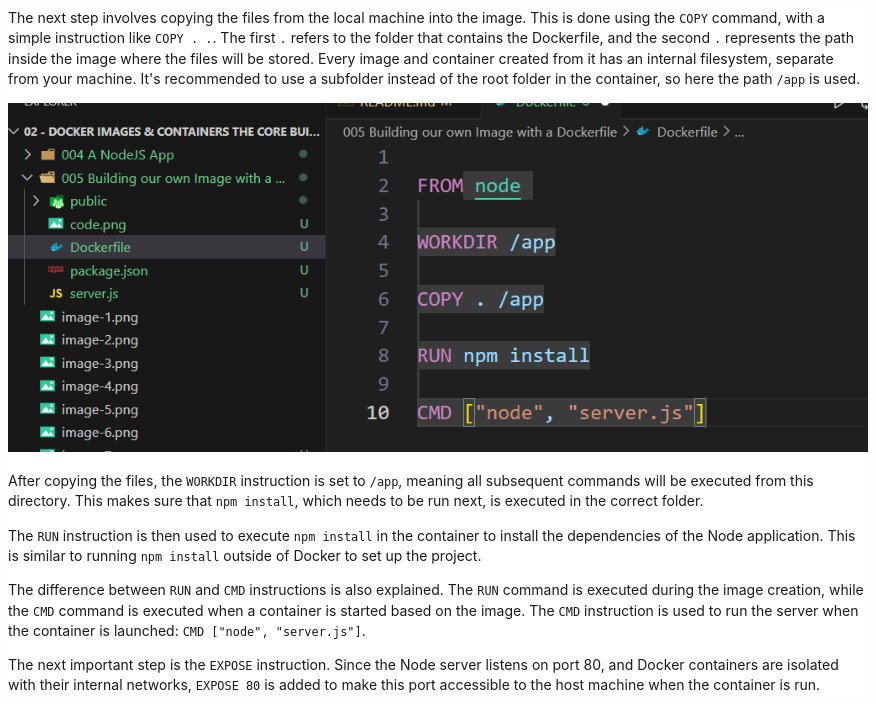 The next step involves copying the files from the local machine into the image. This is done using the `COPY` command, with a simple instruction like `COPY . .`. The first `.` refers to the folder that contains the Dockerfile, and the second `.` represents the path inside the image where the files will be stored. Every image and container created from it has an internal filesystem, separate from your machine. It's recommended to use a subfolder instead of the root folder in the container, so here the path `/app` is used.

![alt text](image-10.png)

After copying the files, the `WORKDIR` instruction is set to `/app`, meaning all subsequent commands will be executed from this directory. This makes sure that `npm install`, which needs to be run next, is executed in the correct folder.

The `RUN` instruction is then used to execute `npm install` in the container to install the dependencies of the Node application. This is similar to running `npm install` outside of Docker to set up the project.

The difference between `RUN` and `CMD` instructions is also explained. The `RUN` command is executed during the image creation, while the `CMD` command is executed when a container is started based on the image. The `CMD` instruction is used to run the server when the container is launched: `CMD ["node", "server.js"]`.

The next important step is the `EXPOSE` instruction. Since the Node server listens on port 80, and Docker containers are isolated with their internal networks, `EXPOSE 80` is added to make this port accessible to the host machine when the container is run.
